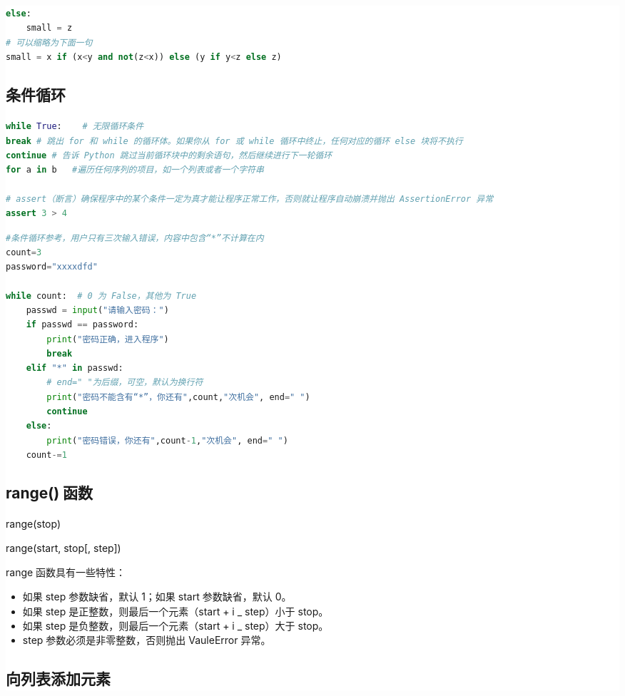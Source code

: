 ```python
else:
    small = z
# 可以缩略为下面一句
small = x if (x<y and not(z<x)) else (y if y<z else z)
```

## 条件循环

```python
while True:    # 无限循环条件
break # 跳出 for 和 while 的循环体。如果你从 for 或 while 循环中终止，任何对应的循环 else 块将不执行
continue # 告诉 Python 跳过当前循环块中的剩余语句，然后继续进行下一轮循环
for a in b   #遍历任何序列的项目，如一个列表或者一个字符串

# assert（断言）确保程序中的某个条件一定为真才能让程序正常工作，否则就让程序自动崩溃并抛出 AssertionError 异常
assert 3 > 4
```

```python
#条件循环参考，用户只有三次输入错误，内容中包含“*”不计算在内
count=3
password="xxxxdfd"

while count:  # 0 为 False，其他为 True
    passwd = input("请输入密码：")
    if passwd == password:
        print("密码正确，进入程序")
        break
    elif "*" in passwd:
		# end=" "为后缀，可空，默认为换行符
        print("密码不能含有“*”，你还有",count,"次机会", end=" ")
        continue
    else:
        print("密码错误，你还有",count-1,"次机会", end=" ")
    count-=1
```

## range() 函数

range(stop)

range(start, stop[, step])

range 函数具有一些特性：

- 如果 step 参数缺省，默认 1；如果 start 参数缺省，默认 0。
- 如果 step 是正整数，则最后一个元素（start + i \_ step）小于 stop。
- 如果 step 是负整数，则最后一个元素（start + i \_ step）大于 stop。
- step 参数必须是非零整数，否则抛出 VauleError 异常。

## 向列表添加元素
